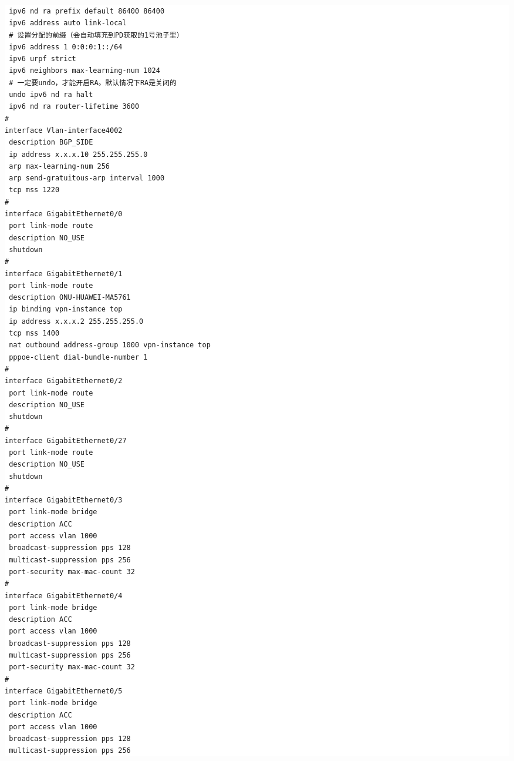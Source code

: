 ```cisco
 ipv6 nd ra prefix default 86400 86400
 ipv6 address auto link-local
 # 设置分配的前缀（会自动填充到PD获取的1号池子里）
 ipv6 address 1 0:0:0:1::/64
 ipv6 urpf strict
 ipv6 neighbors max-learning-num 1024
 # 一定要undo，才能开启RA。默认情况下RA是关闭的
 undo ipv6 nd ra halt
 ipv6 nd ra router-lifetime 3600
#
interface Vlan-interface4002
 description BGP_SIDE
 ip address x.x.x.10 255.255.255.0
 arp max-learning-num 256
 arp send-gratuitous-arp interval 1000
 tcp mss 1220
#
interface GigabitEthernet0/0
 port link-mode route
 description NO_USE
 shutdown
#
interface GigabitEthernet0/1
 port link-mode route
 description ONU-HUAWEI-MA5761
 ip binding vpn-instance top
 ip address x.x.x.2 255.255.255.0
 tcp mss 1400
 nat outbound address-group 1000 vpn-instance top
 pppoe-client dial-bundle-number 1
#
interface GigabitEthernet0/2
 port link-mode route
 description NO_USE
 shutdown
#
interface GigabitEthernet0/27
 port link-mode route
 description NO_USE
 shutdown
#
interface GigabitEthernet0/3
 port link-mode bridge
 description ACC
 port access vlan 1000
 broadcast-suppression pps 128
 multicast-suppression pps 256
 port-security max-mac-count 32
#
interface GigabitEthernet0/4
 port link-mode bridge
 description ACC
 port access vlan 1000
 broadcast-suppression pps 128
 multicast-suppression pps 256
 port-security max-mac-count 32
#
interface GigabitEthernet0/5
 port link-mode bridge
 description ACC
 port access vlan 1000
 broadcast-suppression pps 128
 multicast-suppression pps 256
```